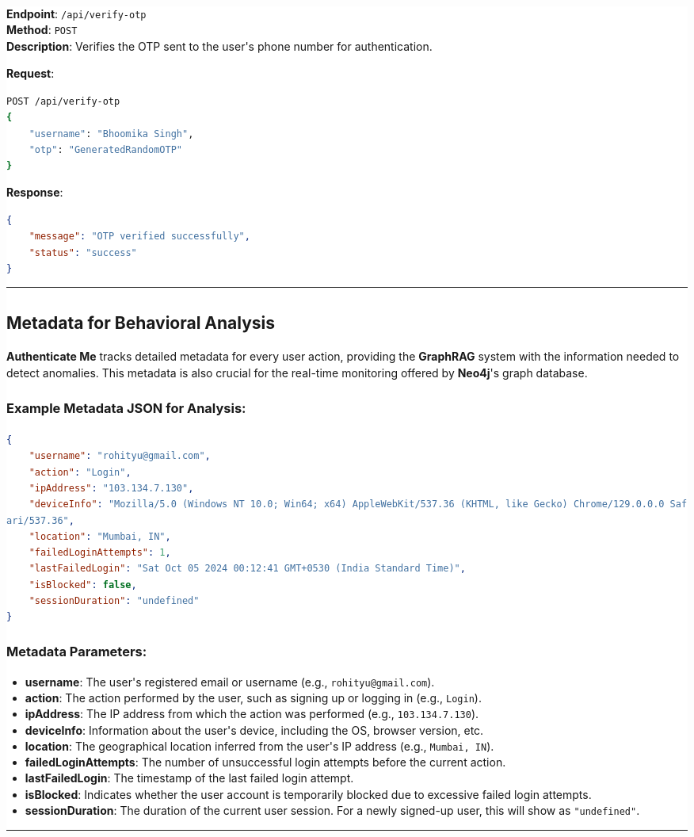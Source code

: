 **Endpoint**: `/api/verify-otp`  
**Method**: `POST`  
**Description**: Verifies the OTP sent to the user's phone number for authentication.

**Request**:
```bash
POST /api/verify-otp
{
    "username": "Bhoomika Singh",
    "otp": "GeneratedRandomOTP"
}
```

**Response**:
```json
{
    "message": "OTP verified successfully",
    "status": "success"
}
```



---


## Metadata for Behavioral Analysis

**Authenticate Me** tracks detailed metadata for every user action, providing the **GraphRAG** system with the information needed to detect anomalies. This metadata is also crucial for the real-time monitoring offered by **Neo4j**'s graph database.

### Example Metadata JSON for Analysis:

```json
{
    "username": "rohityu@gmail.com",
    "action": "Login",
    "ipAddress": "103.134.7.130",
    "deviceInfo": "Mozilla/5.0 (Windows NT 10.0; Win64; x64) AppleWebKit/537.36 (KHTML, like Gecko) Chrome/129.0.0.0 Safari/537.36",
    "location": "Mumbai, IN",
    "failedLoginAttempts": 1,
    "lastFailedLogin": "Sat Oct 05 2024 00:12:41 GMT+0530 (India Standard Time)",
    "isBlocked": false,
    "sessionDuration": "undefined"
}
```

### Metadata Parameters:

- **username**: The user's registered email or username (e.g., `rohityu@gmail.com`).
- **action**: The action performed by the user, such as signing up or logging in (e.g., `Login`).
- **ipAddress**: The IP address from which the action was performed (e.g., `103.134.7.130`).
- **deviceInfo**: Information about the user's device, including the OS, browser version, etc.
- **location**: The geographical location inferred from the user's IP address (e.g., `Mumbai, IN`).
- **failedLoginAttempts**: The number of unsuccessful login attempts before the current action.
- **lastFailedLogin**: The timestamp of the last failed login attempt.
- **isBlocked**: Indicates whether the user account is temporarily blocked due to excessive failed login attempts.
- **sessionDuration**: The duration of the current user session. For a newly signed-up user, this will show as `"undefined"`.

---